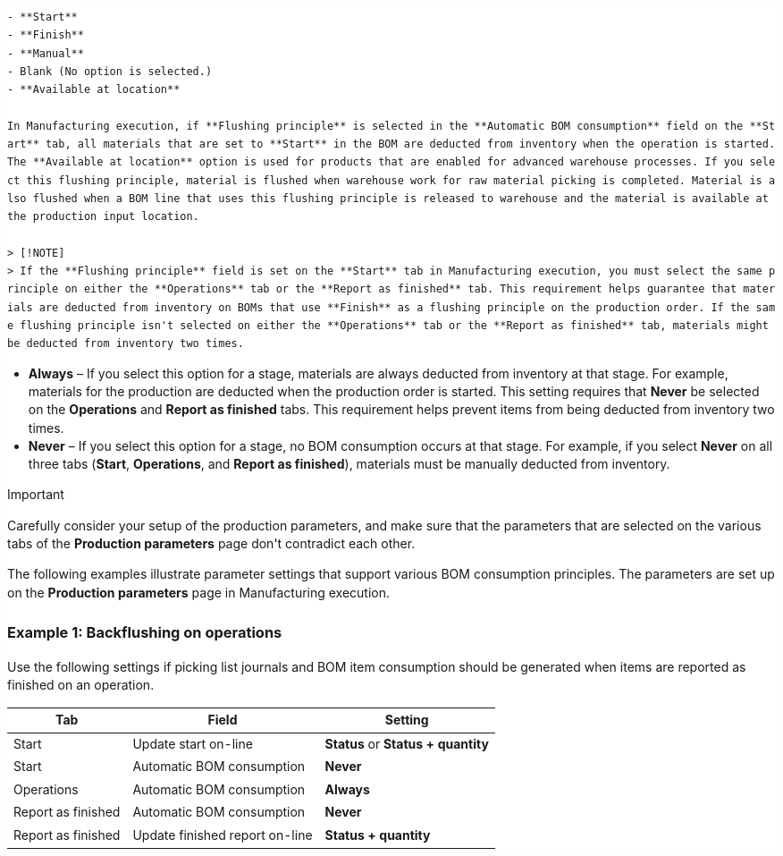     - **Start**
    - **Finish**
    - **Manual**
    - Blank (No option is selected.)
    - **Available at location**

    In Manufacturing execution, if **Flushing principle** is selected in the **Automatic BOM consumption** field on the **Start** tab, all materials that are set to **Start** in the BOM are deducted from inventory when the operation is started. The **Available at location** option is used for products that are enabled for advanced warehouse processes. If you select this flushing principle, material is flushed when warehouse work for raw material picking is completed. Material is also flushed when a BOM line that uses this flushing principle is released to warehouse and the material is available at the production input location.
    
    > [!NOTE]
    > If the **Flushing principle** field is set on the **Start** tab in Manufacturing execution, you must select the same principle on either the **Operations** tab or the **Report as finished** tab. This requirement helps guarantee that materials are deducted from inventory on BOMs that use **Finish** as a flushing principle on the production order. If the same flushing principle isn't selected on either the **Operations** tab or the **Report as finished** tab, materials might be deducted from inventory two times.
 
- **Always** – If you select this option for a stage, materials are always deducted from inventory at that stage. For example, materials for the production are deducted when the production order is started. This setting requires that **Never** be selected on the **Operations** and **Report as finished** tabs. This requirement helps prevent items from being deducted from inventory two times.
- **Never** – If you select this option for a stage, no BOM consumption occurs at that stage. For example, if you select **Never** on all three tabs (**Start**, **Operations**, and **Report as finished**), materials must be manually deducted from inventory.

> [!IMPORTANT]
> Carefully consider your setup of the production parameters, and make sure that the parameters that are selected on the various tabs of the **Production parameters** page don't contradict each other.

The following examples illustrate parameter settings that support various BOM consumption principles. The parameters are set up on the **Production parameters** page in Manufacturing execution.

### Example 1: Backflushing on operations

Use the following settings if picking list journals and BOM item consumption should be generated when items are reported as finished on an operation.

| Tab                | Field                          | Setting                             |
|--------------------|--------------------------------|-------------------------------------|
| Start              | Update start on-line           | **Status** or **Status + quantity** |
| Start              | Automatic BOM consumption      | **Never**                           |
| Operations         | Automatic BOM consumption      | **Always**                          |
| Report as finished | Automatic BOM consumption      | **Never**                           |
| Report as finished | Update finished report on-line | **Status + quantity**               |
